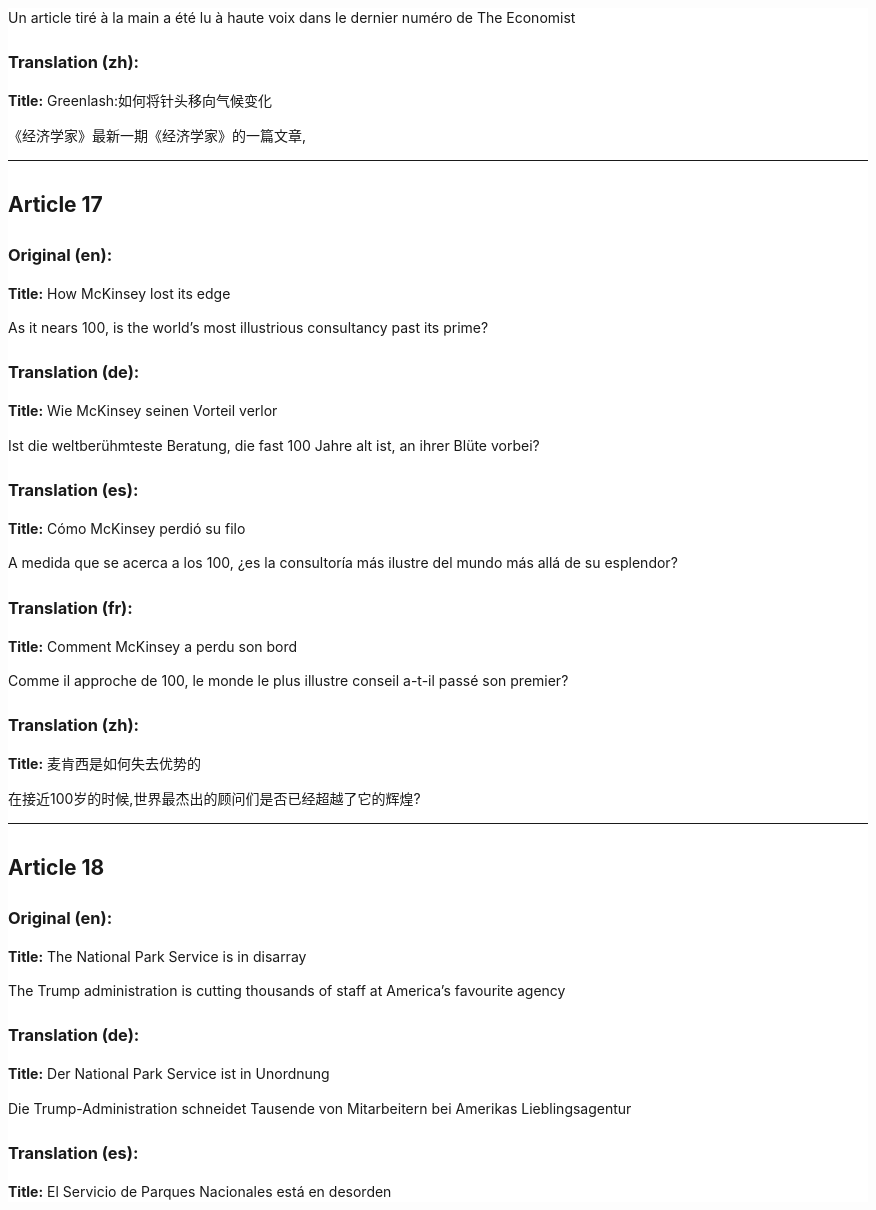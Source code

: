 Un article tiré à la main a été lu à haute voix dans le dernier numéro de The Economist

### Translation (zh):
**Title:** Greenlash:如何将针头移向气候变化

《经济学家》最新一期《经济学家》的一篇文章,

---

## Article 17
### Original (en):
**Title:** How McKinsey lost its edge

As it nears 100, is the world’s most illustrious consultancy past its prime?

### Translation (de):
**Title:** Wie McKinsey seinen Vorteil verlor

Ist die weltberühmteste Beratung, die fast 100 Jahre alt ist, an ihrer Blüte vorbei?

### Translation (es):
**Title:** Cómo McKinsey perdió su filo

A medida que se acerca a los 100, ¿es la consultoría más ilustre del mundo más allá de su esplendor?

### Translation (fr):
**Title:** Comment McKinsey a perdu son bord

Comme il approche de 100, le monde le plus illustre conseil a-t-il passé son premier?

### Translation (zh):
**Title:** 麦肯西是如何失去优势的

在接近100岁的时候,世界最杰出的顾问们是否已经超越了它的辉煌?

---

## Article 18
### Original (en):
**Title:** The National Park Service is in disarray

The Trump administration is cutting thousands of staff at America’s favourite agency

### Translation (de):
**Title:** Der National Park Service ist in Unordnung

Die Trump-Administration schneidet Tausende von Mitarbeitern bei Amerikas Lieblingsagentur

### Translation (es):
**Title:** El Servicio de Parques Nacionales está en desorden
